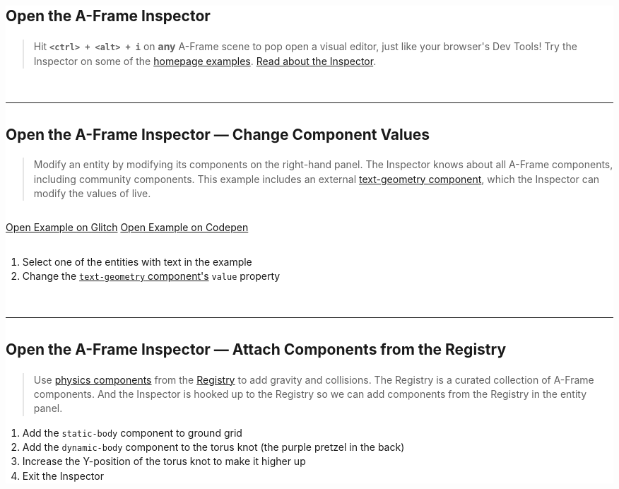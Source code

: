 ## Open the A-Frame Inspector

> Hit **`<ctrl> + <alt> + i`** on **any** A-Frame scene to pop open a visual
> editor, just like your browser's Dev Tools!  Try the Inspector on some of the
> [homepage examples](https://aframe.io/examples/). [Read about the
> Inspector](https://aframe.io/docs/master/guides/using-the-aframe-inspector.html).

<img class="stretch" data-src="media/img/inspector.gif">

---

## Open the A-Frame Inspector &mdash; Change Component Values

> Modify an entity by modifying its components on the right-hand panel. The
> Inspector knows about all A-Frame components, including community components.
>  This example includes an external [text-geometry
> component](https://www.npmjs.com/package/aframe-text-geometry-component), which
> the Inspector can modify the values of live.

<p style="display: inline-block;">
  <a class="cta-button glitch" href="https://aframe-vaporwave.glitch.me" target="_blank">Open Example on Glitch</a>  
</p>

<p style="display: inline-block;">
  <a class="cta-button codepen" href="https://codepen.io/ajs51210/pen/dRWvLw" target="_blank">Open Example on Codepen</a>  
</p>

1. Select one of the entities with text in the example
2. Change the [`text-geometry` component's](https://www.npmjs.com/package/aframe-text-geometry-component) `value` property

<img class="stretch" data-src="media/img/inspectorchange.jpg">

---

## Open the A-Frame Inspector &mdash; Attach Components from the Registry

> Use [physics components](https://github.com/donmccurdy/aframe-physics-system)
> from the [Registry](https://aframe.io/registry/) to add gravity and collisions.
> The Registry is a curated collection of A-Frame components. And the Inspector
> is hooked up to the Registry so we can add components from the Registry in the
> entity panel.

1. Add the `static-body` component to ground grid
2. Add the `dynamic-body` component to the torus knot (the purple pretzel in the back)
3. Increase the Y-position of the torus knot to make it higher up
4. Exit the Inspector
